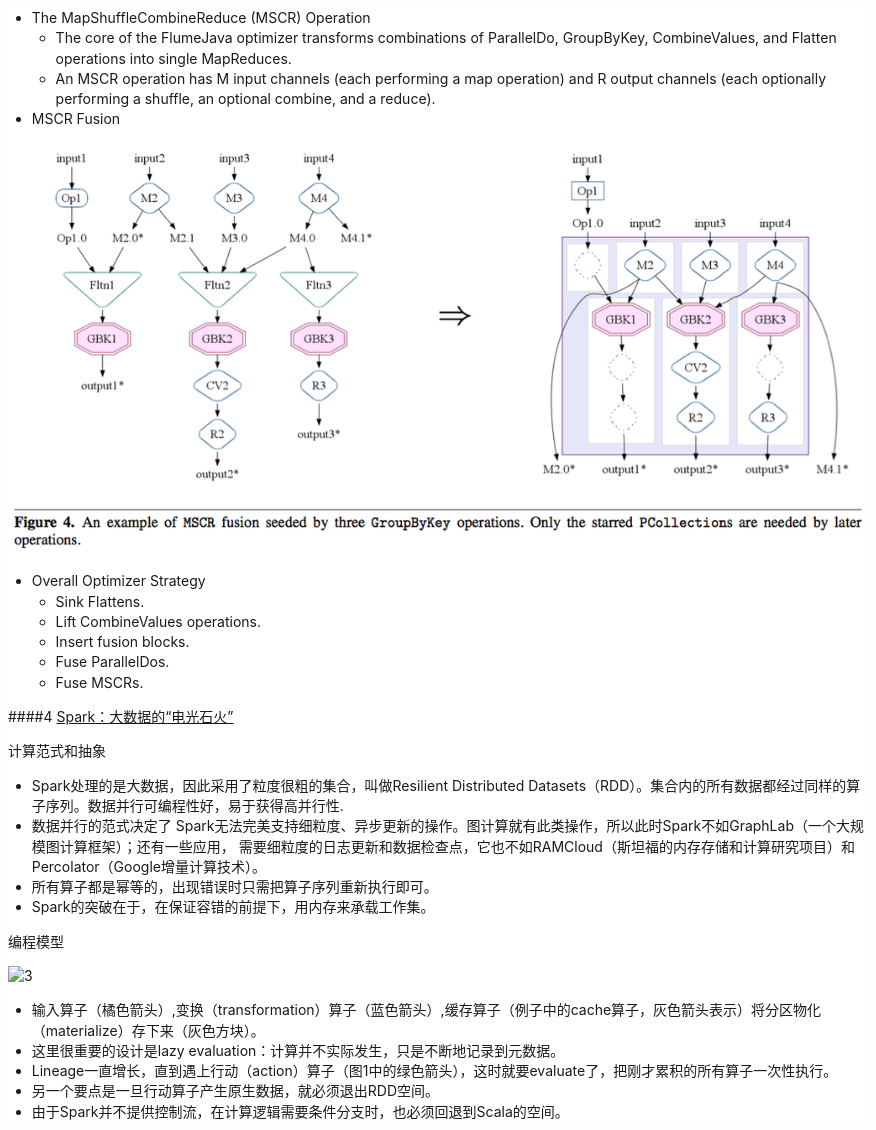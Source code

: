 * The MapShuffleCombineReduce (MSCR) Operation
    * The core of the FlumeJava optimizer transforms combinations of ParallelDo, GroupByKey, CombineValues, and Flatten operations into single MapReduces.
    * An MSCR operation has M input channels (each performing a map operation) and R output channels (each optionally performing a shuffle, an optional combine, and a reduce). 
* MSCR Fusion

![2](/assets/2013-09-24-spark/flumejava3.png)

* Overall Optimizer Strategy
    * Sink Flattens. 
    * Lift CombineValues operations.
    * Insert fusion blocks.
    * Fuse ParallelDos.
    * Fuse MSCRs.

####4 [Spark：大数据的“电光石火”][4]

计算范式和抽象

* Spark处理的是大数据，因此采用了粒度很粗的集合，叫做Resilient Distributed Datasets（RDD）。集合内的所有数据都经过同样的算子序列。数据并行可编程性好，易于获得高并行性.
* 数据并行的范式决定了 Spark无法完美支持细粒度、异步更新的操作。图计算就有此类操作，所以此时Spark不如GraphLab（一个大规模图计算框架）；还有一些应用， 需要细粒度的日志更新和数据检查点，它也不如RAMCloud（斯坦福的内存存储和计算研究项目）和Percolator（Google增量计算技术）。
* 所有算子都是幂等的，出现错误时只需把算子序列重新执行即可。
* Spark的突破在于，在保证容错的前提下，用内存来承载工作集。

编程模型

![3](http://cms.csdnimg.cn/article/201307/08/51da7fcc7be66.jpg)

* 输入算子（橘色箭头）,变换（transformation）算子（蓝色箭头）,缓存算子（例子中的cache算子，灰色箭头表示）将分区物化（materialize）存下来（灰色方块）。
* 这里很重要的设计是lazy evaluation：计算并不实际发生，只是不断地记录到元数据。
* Lineage一直增长，直到遇上行动（action）算子（图1中的绿色箭头），这时就要evaluate了，把刚才累积的所有算子一次性执行。
* 另一个要点是一旦行动算子产生原生数据，就必须退出RDD空间。
* 由于Spark并不提供控制流，在计算逻辑需要条件分支时，也必须回退到Scala的空间。


[1]: http://tech.uc.cn/?p=2116
[2]: http://www.cs.berkeley.edu/~matei/papers/2010/hotcloud_spark.pdf
[3]: http://pages.cs.wisc.edu/~akella/CS838/F12/838-CloudPapers/FlumeJava.pdf
[4]: http://www.csdn.net/article/2013-07-08/2816149
[5]: http://ampcamp.berkeley.edu/wp-content/uploads/2013/02/Berkeley-Data-Analytics-Stack-BDAS-Overview-Ion-Stoica-Strata-2013.pdf
[6]: http://ampcamp.berkeley.edu/wp-content/uploads/2012/06/matei-zaharia-part-1-amp-camp-2012-spark-intro.pdf
[7]: http://spark.incubator.apache.org/talks/dev-meetup-dec-2012.pptx
[8]: http://www.cs.berkeley.edu/~matei/papers/2012/nsdi_spark.pdf
[9]: http://www.cs.berkeley.edu/~matei/papers/2012/hotcloud_spark_streaming.pdf
[10]: http://arxiv.org/pdf/1211.6176v1.pdf
[11]: https://amplab.cs.berkeley.edu/benchmark/
[12]: https://amplab.cs.berkeley.edu/2014/01/26/large-scale-data-analysis-made-easier-with-sparkr/
[21]: http://zhangjunhd.github.io/2013/07/26/mesos.html
[22]: http://zhangjunhd.github.io/2013/08/15/delay-scheduling.html